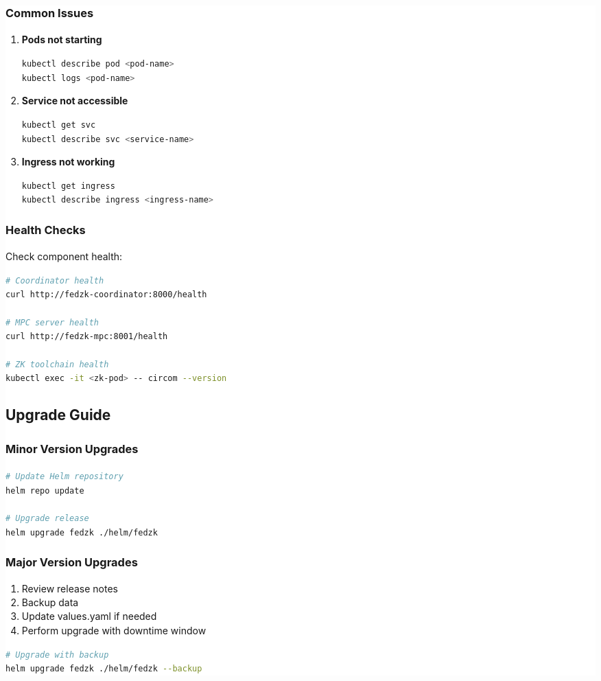 ### Common Issues

1. **Pods not starting**
   ```bash
   kubectl describe pod <pod-name>
   kubectl logs <pod-name>
   ```

2. **Service not accessible**
   ```bash
   kubectl get svc
   kubectl describe svc <service-name>
   ```

3. **Ingress not working**
   ```bash
   kubectl get ingress
   kubectl describe ingress <ingress-name>
   ```

### Health Checks

Check component health:

```bash
# Coordinator health
curl http://fedzk-coordinator:8000/health

# MPC server health
curl http://fedzk-mpc:8001/health

# ZK toolchain health
kubectl exec -it <zk-pod> -- circom --version
```

## Upgrade Guide

### Minor Version Upgrades

```bash
# Update Helm repository
helm repo update

# Upgrade release
helm upgrade fedzk ./helm/fedzk
```

### Major Version Upgrades

1. Review release notes
2. Backup data
3. Update values.yaml if needed
4. Perform upgrade with downtime window

```bash
# Upgrade with backup
helm upgrade fedzk ./helm/fedzk --backup
```
